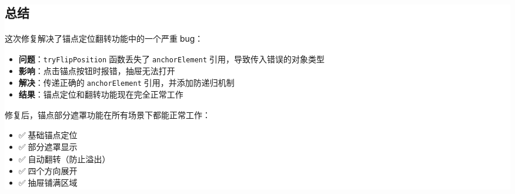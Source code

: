 ## 总结

这次修复解决了锚点定位翻转功能中的一个严重 bug：

- **问题**：`tryFlipPosition` 函数丢失了 `anchorElement` 引用，导致传入错误的对象类型
- **影响**：点击锚点按钮时报错，抽屉无法打开
- **解决**：传递正确的 `anchorElement` 引用，并添加防递归机制
- **结果**：锚点定位和翻转功能现在完全正常工作

修复后，锚点部分遮罩功能在所有场景下都能正常工作：
- ✅ 基础锚点定位
- ✅ 部分遮罩显示
- ✅ 自动翻转（防止溢出）
- ✅ 四个方向展开
- ✅ 抽屉铺满区域
